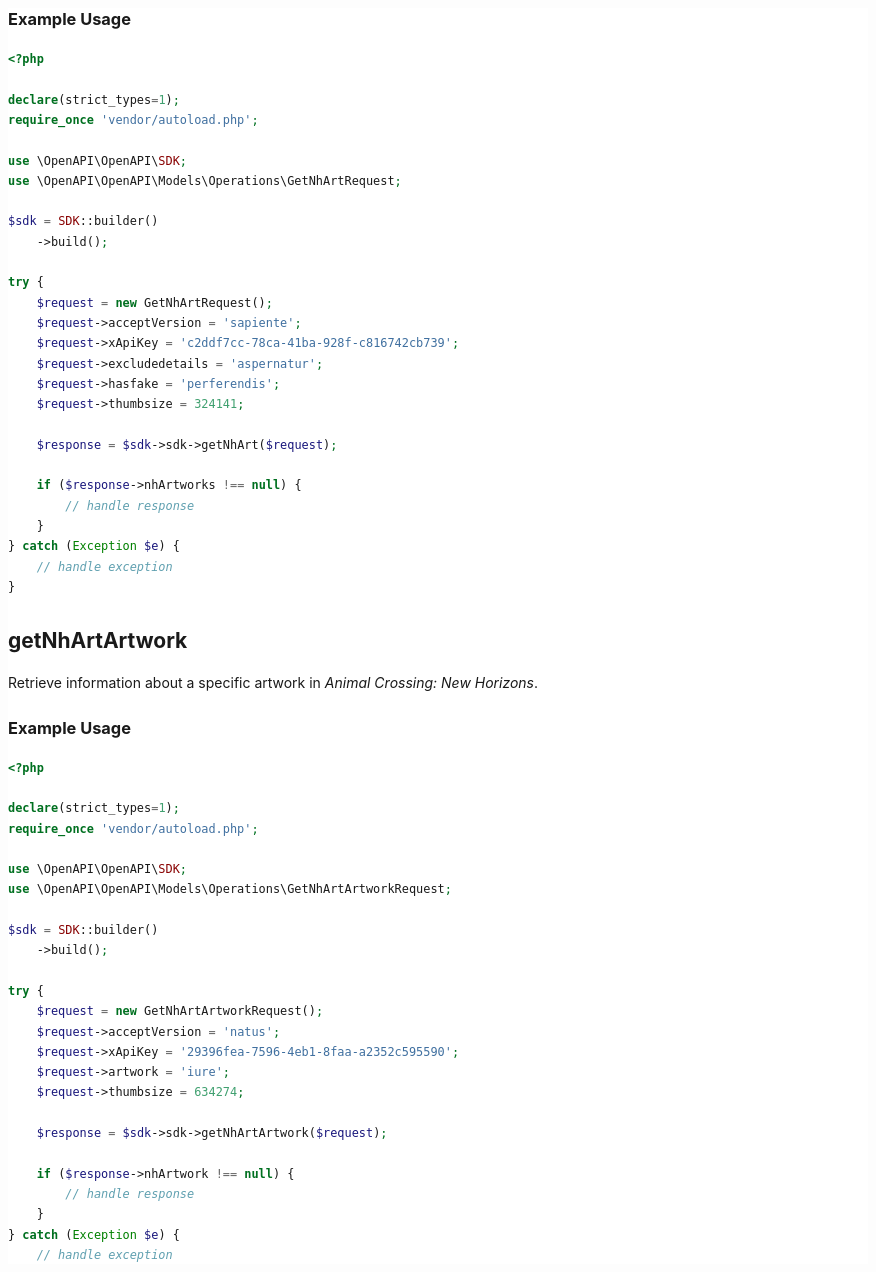 ### Example Usage

```php
<?php

declare(strict_types=1);
require_once 'vendor/autoload.php';

use \OpenAPI\OpenAPI\SDK;
use \OpenAPI\OpenAPI\Models\Operations\GetNhArtRequest;

$sdk = SDK::builder()
    ->build();

try {
    $request = new GetNhArtRequest();
    $request->acceptVersion = 'sapiente';
    $request->xApiKey = 'c2ddf7cc-78ca-41ba-928f-c816742cb739';
    $request->excludedetails = 'aspernatur';
    $request->hasfake = 'perferendis';
    $request->thumbsize = 324141;

    $response = $sdk->sdk->getNhArt($request);

    if ($response->nhArtworks !== null) {
        // handle response
    }
} catch (Exception $e) {
    // handle exception
}
```

## getNhArtArtwork

Retrieve information about a specific artwork in *Animal Crossing: New Horizons*.

### Example Usage

```php
<?php

declare(strict_types=1);
require_once 'vendor/autoload.php';

use \OpenAPI\OpenAPI\SDK;
use \OpenAPI\OpenAPI\Models\Operations\GetNhArtArtworkRequest;

$sdk = SDK::builder()
    ->build();

try {
    $request = new GetNhArtArtworkRequest();
    $request->acceptVersion = 'natus';
    $request->xApiKey = '29396fea-7596-4eb1-8faa-a2352c595590';
    $request->artwork = 'iure';
    $request->thumbsize = 634274;

    $response = $sdk->sdk->getNhArtArtwork($request);

    if ($response->nhArtwork !== null) {
        // handle response
    }
} catch (Exception $e) {
    // handle exception
```